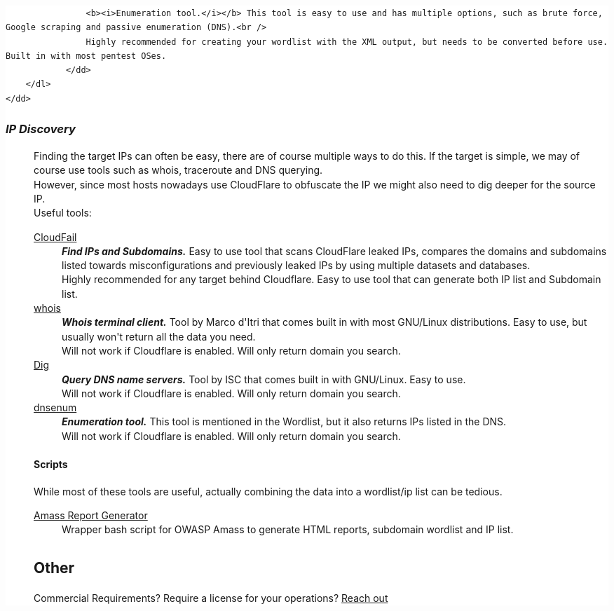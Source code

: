                     <b><i>Enumeration tool.</i></b> This tool is easy to use and has multiple options, such as brute force, Google scraping and passive enumeration (DNS).<br />
                    Highly recommended for creating your wordlist with the XML output, but needs to be converted before use. Built in with most pentest OSes.
                </dd>
        </dl>
    </dd>
<h3><i>IP Discovery</i></h3>
    <dd>
        Finding the target IPs can often be easy, there are of course multiple ways to do this. If the target is simple, we may of course use tools such as whois, traceroute and DNS querying.<br />
        However, since most hosts nowadays use CloudFlare to obfuscate the IP we might also need to dig deeper for the source IP.<br />
        Useful tools:
        <dl>
            <dt><a href="https://github.com/0xnoid/CloudFail">CloudFail</a></dt>
                <dd>
                    <b><i>Find IPs and Subdomains.</i></b> Easy to use tool that scans CloudFlare leaked IPs, compares the domains and subdomains listed towards misconfigurations and previously leaked IPs by using multiple datasets and databases.<br />
                    Highly recommended for any target behind Cloudflare. Easy to use tool that can generate both IP list and Subdomain list.
                </dd>
            <dt><a href="https://github.com/rfc1036/whois">whois</a></dt>
                <dd>
                    <b><i>Whois terminal client.</i></b> Tool by Marco d'Itri that comes built in with most GNU/Linux distributions. Easy to use, but usually won't return all the data you need.<br />
                    Will not work if Cloudflare is enabled. Will only return domain you search.
                </dd>
            <dt><a href="https://linux.die.net/man/1/dig">Dig</a></dt>
                <dd>
                    <b><i>Query DNS name servers.</i></b> Tool by ISC that comes built in with GNU/Linux. Easy to use.<br />
                    Will not work if Cloudflare is enabled. Will only return domain you search.
                </dd>
            <dt><a href="https://github.com/SparrowOchon/dnsenum2">dnsenum</a></dt>
                <dd>
                    <b><i>Enumeration tool.</i></b> This tool is mentioned in the Wordlist, but it also returns IPs listed in the DNS.<br />
                    Will not work if Cloudflare is enabled. Will only return domain you search.
                </dd>
        </dl>
<h4>Scripts</h4>
    <dd>
        While most of these tools are useful, actually combining the data into a wordlist/ip list can be tedious.
        <dl>
            <dt><a href="https://github.com/0xnoid/kit/blob/master/report/amass.sh">Amass Report Generator</a></dt>
                <dd>
                    Wrapper bash script for OWASP Amass to generate HTML reports, subdomain wordlist and IP list.
                </dd>
        </dl>
</dl>


## Other
Commercial Requirements? Require a license for your operations? <a href="mailto:tools@mimmikk.com">Reach out</a>
